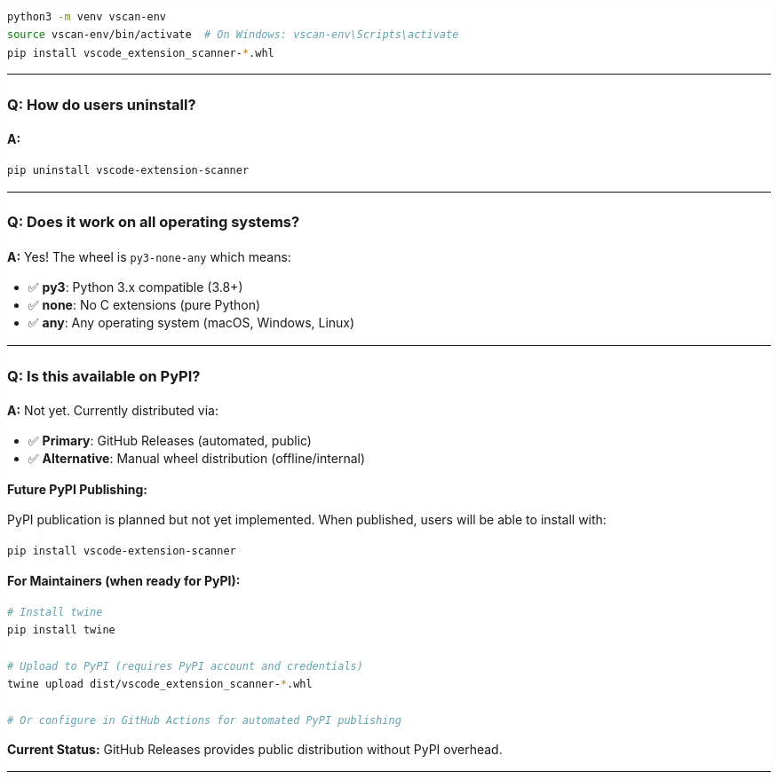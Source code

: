 ```bash
python3 -m venv vscan-env
source vscan-env/bin/activate  # On Windows: vscan-env\Scripts\activate
pip install vscode_extension_scanner-*.whl
```

---

### Q: How do users uninstall?

**A:**

```bash
pip uninstall vscode-extension-scanner
```

---

### Q: Does it work on all operating systems?

**A:** Yes! The wheel is `py3-none-any` which means:

- ✅ **py3**: Python 3.x compatible (3.8+)
- ✅ **none**: No C extensions (pure Python)
- ✅ **any**: Any operating system (macOS, Windows, Linux)

---

### Q: Is this available on PyPI?

**A:** Not yet. Currently distributed via:

- ✅ **Primary**: GitHub Releases (automated, public)
- ✅ **Alternative**: Manual wheel distribution (offline/internal)

**Future PyPI Publishing:**

PyPI publication is planned but not yet implemented. When published, users will be able to install with:

```bash
pip install vscode-extension-scanner
```

**For Maintainers (when ready for PyPI):**

```bash
# Install twine
pip install twine

# Upload to PyPI (requires PyPI account and credentials)
twine upload dist/vscode_extension_scanner-*.whl

# Or configure in GitHub Actions for automated PyPI publishing
```

**Current Status:** GitHub Releases provides public distribution without PyPI overhead.

---
